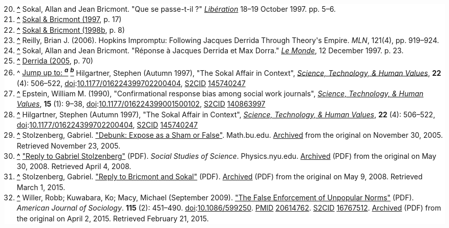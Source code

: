 20.  **[^](https://en.wikipedia.org/wiki/Sokal_affair#cite_ref-21 "Jump up")** Sokal, Allan and Jean Bricmont. "Que se passe-t-il ?" _[Libération](https://en.wikipedia.org/wiki/Lib%C3%A9ration "Libération")_ 18–19 October 1997. pp. 5–6.
21.  **[^](https://en.wikipedia.org/wiki/Sokal_affair#cite_ref-22 "Jump up")** [Sokal & Bricmont (1997](https://en.wikipedia.org/wiki/Sokal_affair#CITEREFSokalBricmont1997), p. 17)
22.  **[^](https://en.wikipedia.org/wiki/Sokal_affair#cite_ref-23 "Jump up")** [Sokal & Bricmont (1998b](https://en.wikipedia.org/wiki/Sokal_affair#CITEREFSokalBricmont1998b), p. 8)
23.  **[^](https://en.wikipedia.org/wiki/Sokal_affair#cite_ref-24 "Jump up")** Reilly, Brian J. (2006). Hopkins Impromptu: Following Jacques Derrida Through Theory's Empire. _MLN_, 121(4), pp. 919–924.
24.  **[^](https://en.wikipedia.org/wiki/Sokal_affair#cite_ref-25 "Jump up")** Sokal, Allan and Jean Bricmont. "Réponse à Jacques Derrida et Max Dorra." _[Le Monde](https://en.wikipedia.org/wiki/Le_Monde "Le Monde")_, 12 December 1997. p. 23.
25.  **[^](https://en.wikipedia.org/wiki/Sokal_affair#cite_ref-26 "Jump up")** [Derrida (2005](https://en.wikipedia.org/wiki/Sokal_affair#CITEREFDerrida2005), p. 70)
26.  ^ [Jump up to: <sup><i><b>a</b></i></sup>](https://en.wikipedia.org/wiki/Sokal_affair#cite_ref-auto_27-0) [<sup><i><b>b</b></i></sup>](https://en.wikipedia.org/wiki/Sokal_affair#cite_ref-auto_27-1) Hilgartner, Stephen (Autumn 1997), "The Sokal Affair in Context", _[Science, Technology, & Human Values](https://en.wikipedia.org/wiki/Science,_Technology,_%26_Human_Values "Science, Technology, & Human Values")_, **22** (4): 506–522, [doi](https://en.wikipedia.org/wiki/Doi_(identifier) "Doi (identifier)"):[10.1177/016224399702200404](https://doi.org/10.1177%2F016224399702200404), [S2CID](https://en.wikipedia.org/wiki/S2CID_(identifier) "S2CID (identifier)") [145740247](https://api.semanticscholar.org/CorpusID:145740247)
27.  **[^](https://en.wikipedia.org/wiki/Sokal_affair#cite_ref-28 "Jump up")** Epstein, William M. (1990), "Confirmational response bias among social work journals", _[Science, Technology, & Human Values](https://en.wikipedia.org/wiki/Science,_Technology,_%26_Human_Values "Science, Technology, & Human Values")_, **15** (1): 9–38, [doi](https://en.wikipedia.org/wiki/Doi_(identifier) "Doi (identifier)"):[10.1177/016224399001500102](https://doi.org/10.1177%2F016224399001500102), [S2CID](https://en.wikipedia.org/wiki/S2CID_(identifier) "S2CID (identifier)") [140863997](https://api.semanticscholar.org/CorpusID:140863997)
28.  **[^](https://en.wikipedia.org/wiki/Sokal_affair#cite_ref-29 "Jump up")** Hilgartner, Stephen (Autumn 1997), "The Sokal Affair in Context", _[Science, Technology, & Human Values](https://en.wikipedia.org/wiki/Science,_Technology,_%26_Human_Values "Science, Technology, & Human Values")_, **22** (4): 506–522, [doi](https://en.wikipedia.org/wiki/Doi_(identifier) "Doi (identifier)"):[10.1177/016224399702200404](https://doi.org/10.1177%2F016224399702200404), [S2CID](https://en.wikipedia.org/wiki/S2CID_(identifier) "S2CID (identifier)") [145740247](https://api.semanticscholar.org/CorpusID:145740247)
29.  **[^](https://en.wikipedia.org/wiki/Sokal_affair#cite_ref-30 "Jump up")** Stolzenberg, Gabriel. ["Debunk: Expose as a Sham or False"](http://math.bu.edu/people/nk/rr). Math.bu.edu. [Archived](https://web.archive.org/web/20051130222053/http://math.bu.edu/people/nk/rr/) from the original on November 30, 2005. Retrieved November 23, 2005.
30.  **[^](https://en.wikipedia.org/wiki/Sokal_affair#cite_ref-31 "Jump up")** ["Reply to Gabriel Stolzenberg"](http://www.physics.nyu.edu/sokal/reply_to_stolzenberg_v2.pdf) (PDF). _Social Studies of Science_. Physics.nyu.edu. [Archived](https://web.archive.org/web/20080530171502/http://www.physics.nyu.edu/sokal/reply_to_stolzenberg_v2.pdf) (PDF) from the original on May 30, 2008. Retrieved April 4, 2008.
31.  **[^](https://en.wikipedia.org/wiki/Sokal_affair#cite_ref-32 "Jump up")** Stolzenberg, Gabriel. ["Reply to Bricmont and Sokal"](http://math.bu.edu/people/nk/rr/reply_to_bs.pdf) (PDF). [Archived](https://web.archive.org/web/20080509172952/http://math.bu.edu/people/nk/rr/reply_to_bs.pdf) (PDF) from the original on May 9, 2008. Retrieved March 1, 2015.
32.  **[^](https://en.wikipedia.org/wiki/Sokal_affair#cite_ref-33 "Jump up")** Willer, Robb; Kuwabara, Ko; Macy, Michael (September 2009). ["The False Enforcement of Unpopular Norms"](https://www0.gsb.columbia.edu/mygsb/faculty/research/pubfiles/4570/false%20enforcement.pdf) (PDF). _American Journal of Sociology_. **115** (2): 451–490. [doi](https://en.wikipedia.org/wiki/Doi_(identifier) "Doi (identifier)"):[10.1086/599250](https://doi.org/10.1086%2F599250). [PMID](https://en.wikipedia.org/wiki/PMID_(identifier) "PMID (identifier)") [20614762](https://pubmed.ncbi.nlm.nih.gov/20614762). [S2CID](https://en.wikipedia.org/wiki/S2CID_(identifier) "S2CID (identifier)") [16767512](https://api.semanticscholar.org/CorpusID:16767512). [Archived](https://web.archive.org/web/20150402122755/https://www0.gsb.columbia.edu/mygsb/faculty/research/pubfiles/4570/false%20enforcement.pdf) (PDF) from the original on April 2, 2015. Retrieved February 21, 2015.